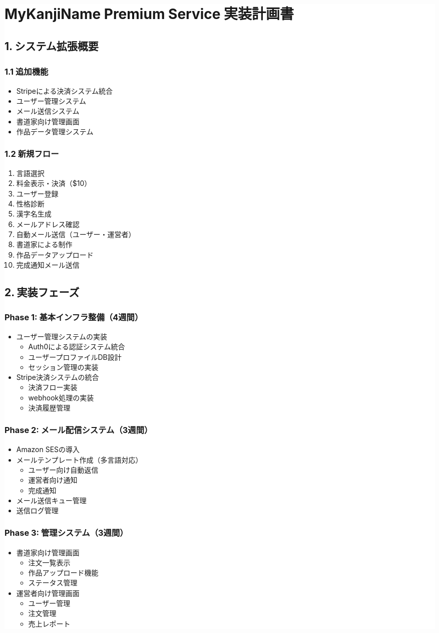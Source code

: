 # MyKanjiName Premium Service 実装計画書

## 1. システム拡張概要

### 1.1 追加機能
- Stripeによる決済システム統合
- ユーザー管理システム
- メール送信システム
- 書道家向け管理画面
- 作品データ管理システム

### 1.2 新規フロー
1. 言語選択
2. 料金表示・決済（$10）
3. ユーザー登録
4. 性格診断
5. 漢字名生成
6. メールアドレス確認
7. 自動メール送信（ユーザー・運営者）
8. 書道家による制作
9. 作品データアップロード
10. 完成通知メール送信

## 2. 実装フェーズ

### Phase 1: 基本インフラ整備（4週間）
- ユーザー管理システムの実装
  - Auth0による認証システム統合
  - ユーザープロファイルDB設計
  - セッション管理の実装
- Stripe決済システムの統合
  - 決済フロー実装
  - webhook処理の実装
  - 決済履歴管理

### Phase 2: メール配信システム（3週間）
- Amazon SESの導入
- メールテンプレート作成（多言語対応）
  - ユーザー向け自動返信
  - 運営者向け通知
  - 完成通知
- メール送信キュー管理
- 送信ログ管理

### Phase 3: 管理システム（3週間）
- 書道家向け管理画面
  - 注文一覧表示
  - 作品アップロード機能
  - ステータス管理
- 運営者向け管理画面
  - ユーザー管理
  - 注文管理
  - 売上レポート

